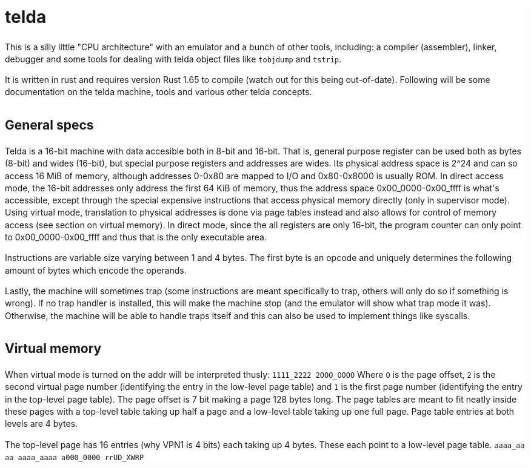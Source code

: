 # telda

This is a silly little "CPU architecture" with an emulator and a bunch of other tools, including:
a compiler (assembler), linker, debugger and some tools for dealing with telda object files like `tobjdump` and `tstrip`.

It is written in rust and requires version Rust 1.65 to compile (watch out for this being out-of-date).
Following will be some documentation on the telda machine, tools and various other telda concepts.

## General specs

Telda is a 16-bit machine with data accesible both in 8-bit and 16-bit. That is,
general purpose register can be used both as bytes (8-bit) and wides (16-bit), but special purpose
registers and addresses are wides. Its physical address space is 2^24 and can so access 16 MiB of memory,
although addresses 0-0x80 are mapped to I/O and 0x80-0x8000 is usually ROM.
In direct access mode, the 16-bit addresses only address the first 64 KiB of memory, thus the address space 0x00_0000-0x00_ffff is what's accessible, except through the special expensive instructions
that access physical memory directly (only in supervisor mode). Using virtual mode, translation to physical addresses is done via page tables instead
and also allows for control of memory access (see section on virtual memory). In direct mode, since the all registers are only 16-bit, the program counter
can only point to 0x00_0000-0x00_ffff and thus that is the only executable area.

Instructions are variable size varying between 1 and 4 bytes. The first byte is an opcode and uniquely
determines the following amount of bytes which encode the operands.

Lastly, the machine will sometimes trap (some instructions are meant specifically to trap, others will only do so if something is wrong). If no trap handler is installed, this will make the machine stop (and the
emulator will show what trap mode it was). Otherwise, the machine will be able to handle traps itself
and this can also be used to implement things like syscalls.

## Virtual memory

When virtual mode is turned on the addr will be interpreted thusly:
`1111_2222 2OOO_OOOO`
Where `O` is the page offset, `2` is the second virtual page number (identifying the entry in the low-level page table) and `1` is the first page number (identifying the entry in the top-level page table).
The page offset is 7 bit making a page 128 bytes long. The page tables are meant to fit neatly inside
these pages with a top-level table taking up half a page and a low-level table taking up one full page.
Page table entries at both levels are 4 bytes.

The top-level page has 16 entries (why VPN1 is 4 bits) each taking up 4 bytes. These each point to a low-level page table.
`aaaa_aaaa aaaa_aaaa a000_0000 rrUD_XWRP`
